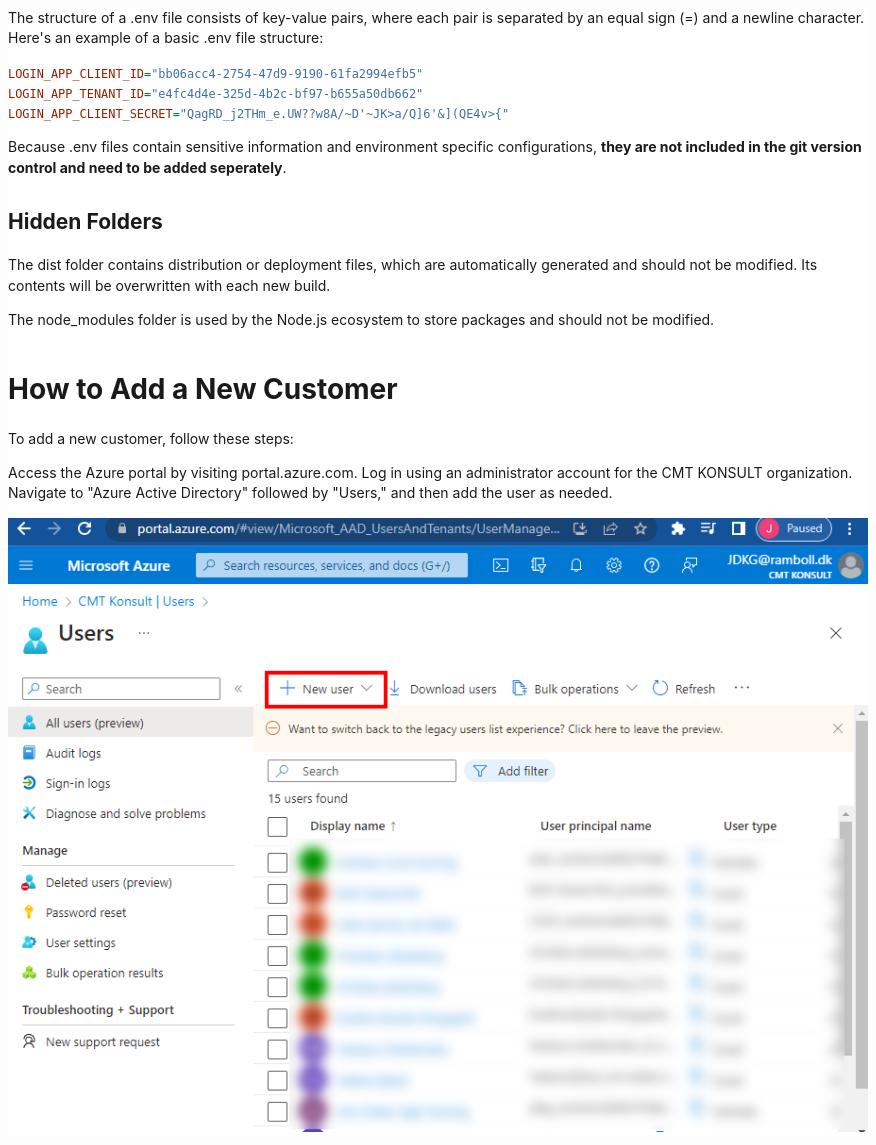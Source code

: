 The structure of a .env file consists of key-value pairs, where each pair is separated by an equal sign (=) and a newline character. Here's an example of a basic .env file structure:

```ini
LOGIN_APP_CLIENT_ID="bb06acc4-2754-47d9-9190-61fa2994efb5"
LOGIN_APP_TENANT_ID="e4fc4d4e-325d-4b2c-bf97-b655a50db662"
LOGIN_APP_CLIENT_SECRET="QagRD_j2THm_e.UW??w8A/~D'~JK>a/Q]6'&](QE4v>{"
```

Because .env files contain sensitive information and environment specific configurations, **they are not included in the git version control and need to be added seperately**.


## Hidden Folders
The dist folder contains distribution or deployment files, which are automatically generated and should not be modified. Its contents will be overwritten with each new build.

The node_modules folder is used by the Node.js ecosystem to store packages and should not be modified.

# How to Add a New Customer
To add a new customer, follow these steps:

Access the Azure portal by visiting portal.azure.com.
Log in using an administrator account for the CMT KONSULT organization.
Navigate to "Azure Active Directory" followed by "Users," and then add the user as needed.

![Group creation image](./documentation/images/new-user.png)
